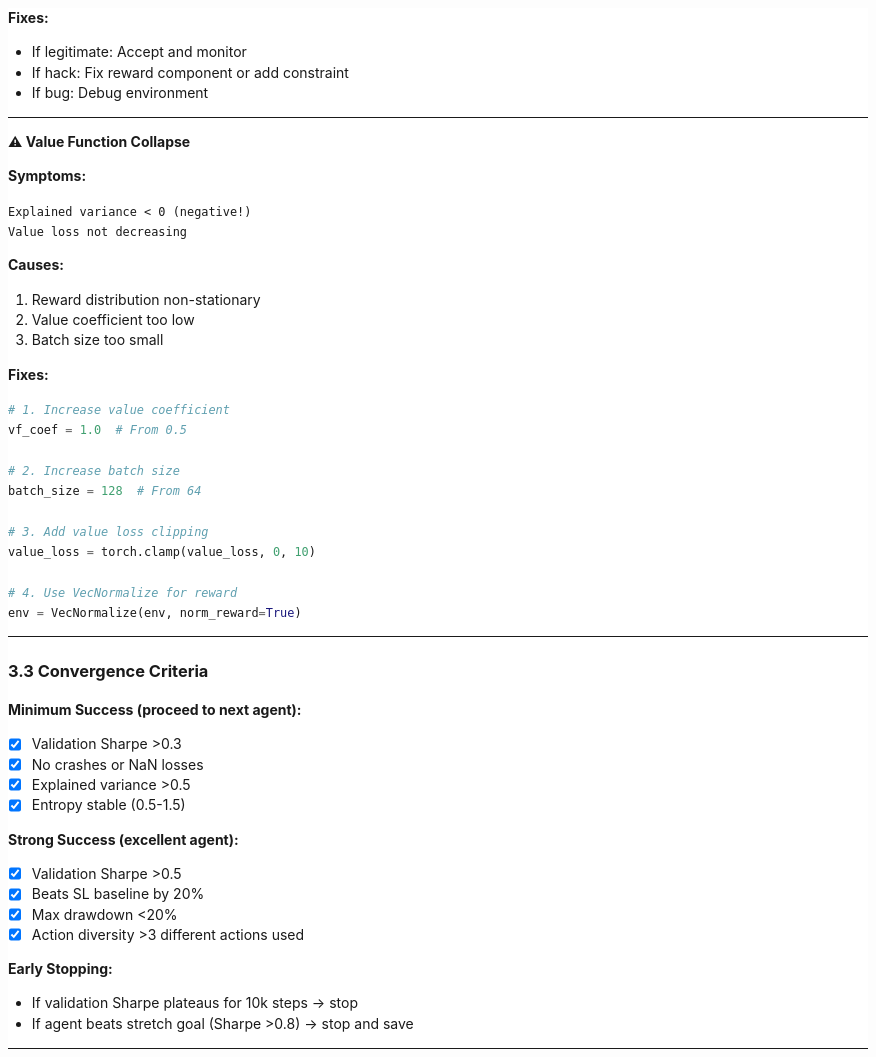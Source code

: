 **Fixes:**
- If legitimate: Accept and monitor
- If hack: Fix reward component or add constraint
- If bug: Debug environment

---

**⚠️ Value Function Collapse**

**Symptoms:**
```
Explained variance < 0 (negative!)
Value loss not decreasing
```

**Causes:**
1. Reward distribution non-stationary
2. Value coefficient too low
3. Batch size too small

**Fixes:**
```python
# 1. Increase value coefficient
vf_coef = 1.0  # From 0.5

# 2. Increase batch size
batch_size = 128  # From 64

# 3. Add value loss clipping
value_loss = torch.clamp(value_loss, 0, 10)

# 4. Use VecNormalize for reward
env = VecNormalize(env, norm_reward=True)
```

---

### 3.3 Convergence Criteria

**Minimum Success (proceed to next agent):**
- [x] Validation Sharpe >0.3
- [x] No crashes or NaN losses
- [x] Explained variance >0.5
- [x] Entropy stable (0.5-1.5)

**Strong Success (excellent agent):**
- [x] Validation Sharpe >0.5
- [x] Beats SL baseline by 20%
- [x] Max drawdown <20%
- [x] Action diversity >3 different actions used

**Early Stopping:**
- If validation Sharpe plateaus for 10k steps → stop
- If agent beats stretch goal (Sharpe >0.8) → stop and save

---
